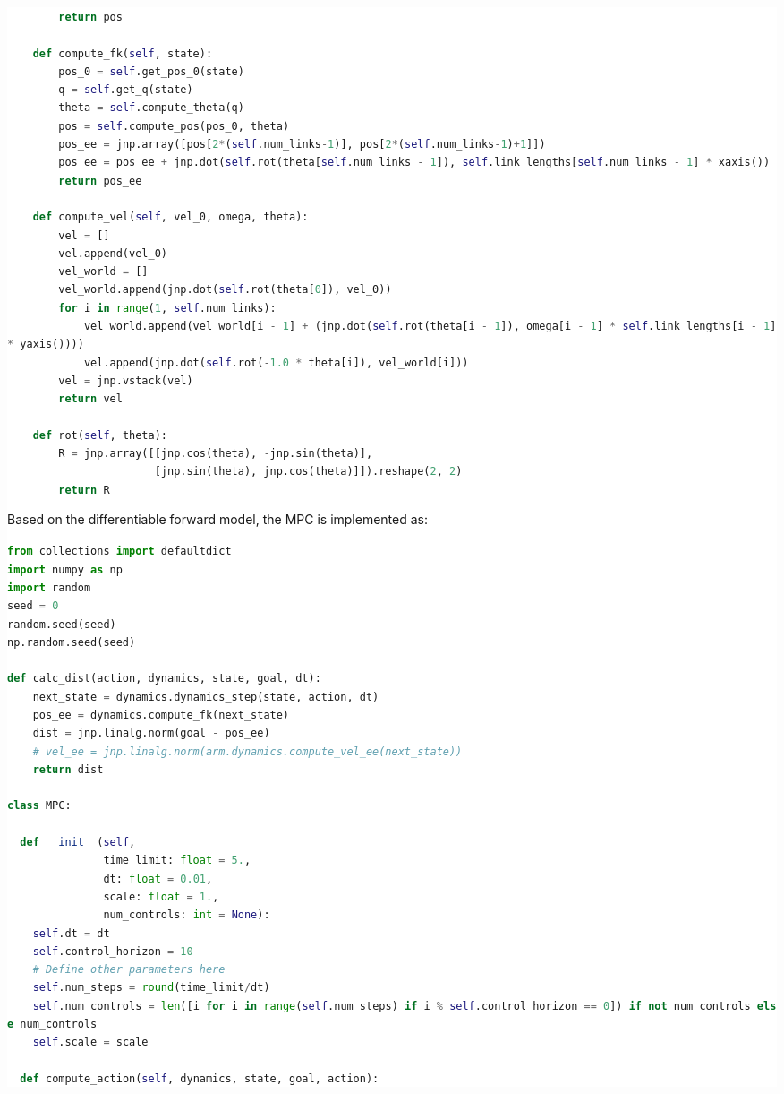 ```python
        return pos
    
    def compute_fk(self, state):
        pos_0 = self.get_pos_0(state)
        q = self.get_q(state)
        theta = self.compute_theta(q)
        pos = self.compute_pos(pos_0, theta)
        pos_ee = jnp.array([pos[2*(self.num_links-1)], pos[2*(self.num_links-1)+1]])
        pos_ee = pos_ee + jnp.dot(self.rot(theta[self.num_links - 1]), self.link_lengths[self.num_links - 1] * xaxis())
        return pos_ee
    
    def compute_vel(self, vel_0, omega, theta):
        vel = []
        vel.append(vel_0)
        vel_world = []
        vel_world.append(jnp.dot(self.rot(theta[0]), vel_0))
        for i in range(1, self.num_links):
            vel_world.append(vel_world[i - 1] + (jnp.dot(self.rot(theta[i - 1]), omega[i - 1] * self.link_lengths[i - 1] * yaxis())))
            vel.append(jnp.dot(self.rot(-1.0 * theta[i]), vel_world[i]))
        vel = jnp.vstack(vel)
        return vel
    
    def rot(self, theta):
        R = jnp.array([[jnp.cos(theta), -jnp.sin(theta)],
                       [jnp.sin(theta), jnp.cos(theta)]]).reshape(2, 2)
        return R

```

Based on the differentiable forward model, the MPC is implemented as:

```python
from collections import defaultdict
import numpy as np 
import random
seed = 0
random.seed(seed)
np.random.seed(seed)

def calc_dist(action, dynamics, state, goal, dt):
    next_state = dynamics.dynamics_step(state, action, dt)
    pos_ee = dynamics.compute_fk(next_state)
    dist = jnp.linalg.norm(goal - pos_ee)
    # vel_ee = jnp.linalg.norm(arm.dynamics.compute_vel_ee(next_state))
    return dist

class MPC:

  def __init__(self,
               time_limit: float = 5., 
               dt: float = 0.01, 
               scale: float = 1.,
               num_controls: int = None):
    self.dt = dt
    self.control_horizon = 10
    # Define other parameters here
    self.num_steps = round(time_limit/dt)
    self.num_controls = len([i for i in range(self.num_steps) if i % self.control_horizon == 0]) if not num_controls else num_controls
    self.scale = scale

  def compute_action(self, dynamics, state, goal, action):
```